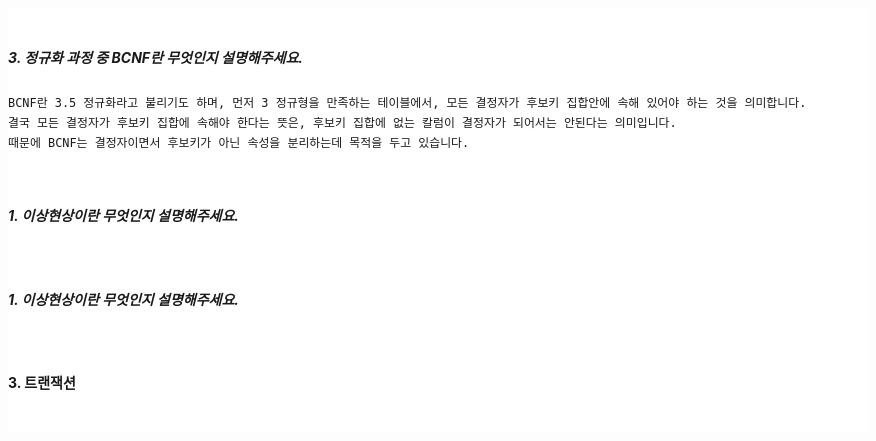 <br/>


##### 3. 정규화 과정 중 BCNF란 무엇인지 설명해주세요.
```
BCNF란 3.5 정규화라고 불리기도 하며, 먼저 3 정규형을 만족하는 테이블에서, 모든 결정자가 후보키 집합안에 속해 있어야 하는 것을 의미합니다. 
결국 모든 결정자가 후보키 집합에 속해야 한다는 뜻은, 후보키 집합에 없는 칼럼이 결정자가 되어서는 안된다는 의미입니다.
때문에 BCNF는 결정자이면서 후보키가 아닌 속성을 분리하는데 목적을 두고 있습니다.
```

<br/>

##### 1. 이상현상이란 무엇인지 설명해주세요.




<br/>

##### 1. 이상현상이란 무엇인지 설명해주세요.





<br/>

#### 3. 트랜잭션







<br/>
